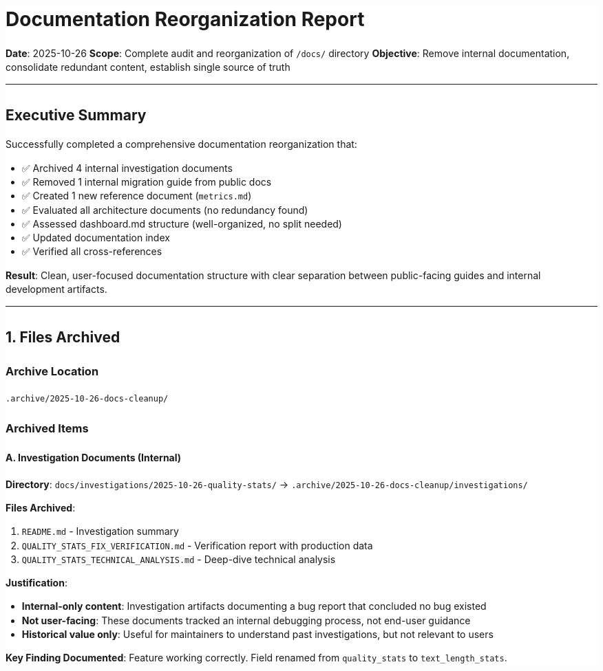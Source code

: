 # Documentation Reorganization Report

**Date**: 2025-10-26
**Scope**: Complete audit and reorganization of `/docs/` directory
**Objective**: Remove internal documentation, consolidate redundant content, establish single source of truth

---

## Executive Summary

Successfully completed a comprehensive documentation reorganization that:

- ✅ Archived 4 internal investigation documents
- ✅ Removed 1 internal migration guide from public docs
- ✅ Created 1 new reference document (`metrics.md`)
- ✅ Evaluated all architecture documents (no redundancy found)
- ✅ Assessed dashboard.md structure (well-organized, no split needed)
- ✅ Updated documentation index
- ✅ Verified all cross-references

**Result**: Clean, user-focused documentation structure with clear separation between public-facing guides and internal development artifacts.

---

## 1. Files Archived

### Archive Location

`.archive/2025-10-26-docs-cleanup/`

### Archived Items

#### A. Investigation Documents (Internal)

**Directory**: `docs/investigations/2025-10-26-quality-stats/` → `.archive/2025-10-26-docs-cleanup/investigations/`

**Files Archived**:
1. `README.md` - Investigation summary
2. `QUALITY_STATS_FIX_VERIFICATION.md` - Verification report with production data
3. `QUALITY_STATS_TECHNICAL_ANALYSIS.md` - Deep-dive technical analysis

**Justification**:
- **Internal-only content**: Investigation artifacts documenting a bug report that concluded no bug existed
- **Not user-facing**: These documents tracked an internal debugging process, not end-user guidance
- **Historical value only**: Useful for maintainers to understand past investigations, but not relevant to users

**Key Finding Documented**: Feature working correctly. Field renamed from `quality_stats` to `text_length_stats`.
